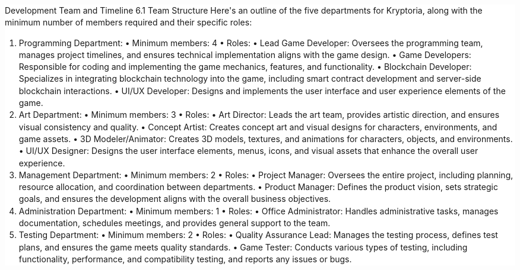 









Development Team and Timeline
6.1 Team Structure
Here's an outline of the five departments for Kryptoria, along with the minimum number of members required and their specific roles:
1.	Programming Department:
•	Minimum members: 4
•	Roles:
•	Lead Game Developer: Oversees the programming team, manages project timelines, and ensures technical implementation aligns with the game design.
•	Game Developers: Responsible for coding and implementing the game mechanics, features, and functionality.
•	Blockchain Developer: Specializes in integrating blockchain technology into the game, including smart contract development and server-side blockchain interactions.
•	UI/UX Developer: Designs and implements the user interface and user experience elements of the game.
2.	Art Department:
•	Minimum members: 3
•	Roles:
•	Art Director: Leads the art team, provides artistic direction, and ensures visual consistency and quality.
•	Concept Artist: Creates concept art and visual designs for characters, environments, and game assets.
•	3D Modeler/Animator: Creates 3D models, textures, and animations for characters, objects, and environments.
•	UI/UX Designer: Designs the user interface elements, menus, icons, and visual assets that enhance the overall user experience.
3.	Management Department:
•	Minimum members: 2
•	Roles:
•	Project Manager: Oversees the entire project, including planning, resource allocation, and coordination between departments.
•	Product Manager: Defines the product vision, sets strategic goals, and ensures the development aligns with the overall business objectives.
4.	Administration Department:
•	Minimum members: 1
•	Roles:
•	Office Administrator: Handles administrative tasks, manages documentation, schedules meetings, and provides general support to the team.
5.	Testing Department:
•	Minimum members: 2
•	Roles:
•	Quality Assurance Lead: Manages the testing process, defines test plans, and ensures the game meets quality standards.
•	Game Tester: Conducts various types of testing, including functionality, performance, and compatibility testing, and reports any issues or bugs.
